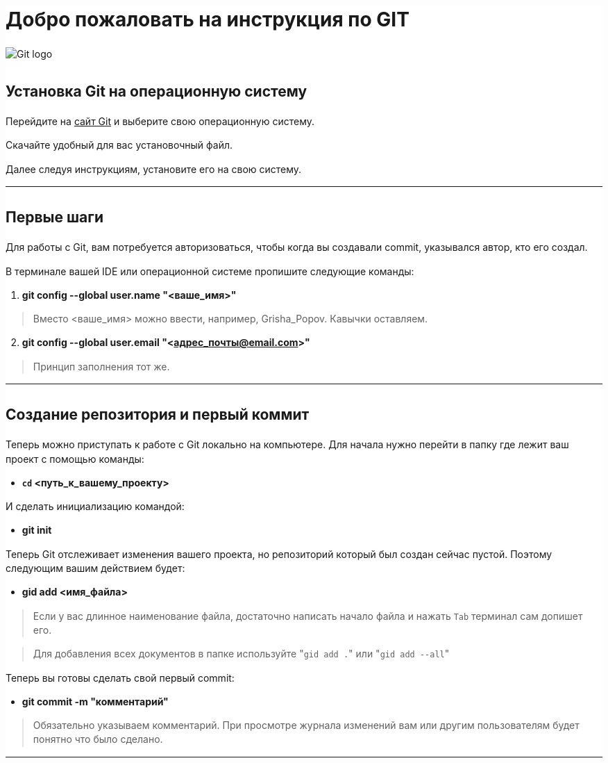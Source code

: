 # Добро пожаловать на инструкция по GIT

![Git logo](https://upload.wikimedia.org/wikipedia/commons/thumb/e/e0/Git-logo.svg/1280px-Git-logo.svg.png)


## Установка Git на операционную систему
Перейдите на [сайт Git](https://git-scm.com/download/win) и выберите свою операционную систему. 

Скачайте удобный для вас установочный файл.

Далее следуя инструкциям, установите его на свою систему.

---

## Первые шаги
Для работы с Git, вам потребуется авторизоваться, чтобы когда вы создавали commit, указывался автор, кто его создал.

В терминале вашей IDE или операционной системе пропишите следующие команды:

1. **git config --global user.name "<ваше_имя>"**
> Вместо <ваше_имя> можно ввести, например, Grisha_Popov.
> Кавычки оставляем.
2. **git config --global user.email "<адрес_почты@email.com>"**
>Принцип заполнения тот же.

---

## Создание репозитория и первый коммит
Теперь можно приступать к работе c Git локально на компьютере.
Для начала нужно перейти в папку где лежит ваш проект с помощью команды: 

* **`cd` <путь_к_вашему_проекту>**

И сделать инициализацию командой:

* **git init**

Теперь Git отслеживает изменения вашего проекта, но репозиторий который был создан сейчас пустой. Поэтому следующим вашим действием будет:

* **gid add <имя_файла>**
> Если у вас длинное наименование файла, достаточно написать начало файла и нажать `Tab` терминал сам допишет его.

> Для добавления всех документов в папке используйте "`gid add .`" или "`gid add --all`"

Теперь вы готовы сделать свой первый commit:

* **git commit -m "комментарий"**
> Обязательно указываем комментарий. При просмотре журнала изменений вам или другим пользователям будет понятно что было сделано.

---
